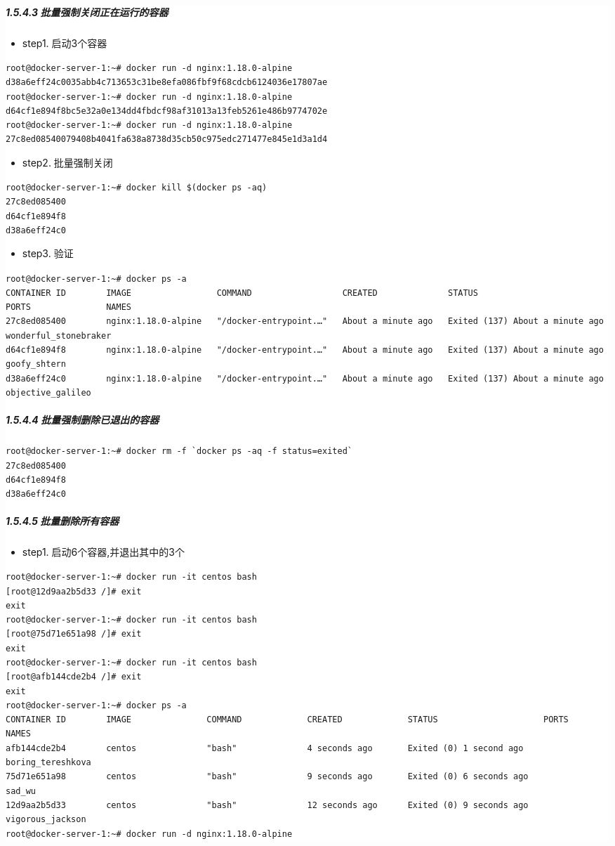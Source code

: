 ##### 1.5.4.3 批量强制关闭正在运行的容器

- step1. 启动3个容器

```
root@docker-server-1:~# docker run -d nginx:1.18.0-alpine
d38a6eff24c0035abb4c713653c31be8efa086fbf9f68cdcb6124036e17807ae
root@docker-server-1:~# docker run -d nginx:1.18.0-alpine
d64cf1e894f8bc5e32a0e134dd4fbdcf98af31013a13feb5261e486b9774702e
root@docker-server-1:~# docker run -d nginx:1.18.0-alpine
27c8ed08540079408b4041fa638a8738d35cb50c975edc271477e845e1d3a1d4
```

- step2. 批量强制关闭

```
root@docker-server-1:~# docker kill $(docker ps -aq)
27c8ed085400
d64cf1e894f8
d38a6eff24c0
```

- step3. 验证

```
root@docker-server-1:~# docker ps -a
CONTAINER ID        IMAGE                 COMMAND                  CREATED              STATUS                            PORTS               NAMES
27c8ed085400        nginx:1.18.0-alpine   "/docker-entrypoint.…"   About a minute ago   Exited (137) About a minute ago                       wonderful_stonebraker
d64cf1e894f8        nginx:1.18.0-alpine   "/docker-entrypoint.…"   About a minute ago   Exited (137) About a minute ago                       goofy_shtern
d38a6eff24c0        nginx:1.18.0-alpine   "/docker-entrypoint.…"   About a minute ago   Exited (137) About a minute ago                       objective_galileo
```

##### 1.5.4.4 批量强制删除已退出的容器

```
root@docker-server-1:~# docker rm -f `docker ps -aq -f status=exited`
27c8ed085400
d64cf1e894f8
d38a6eff24c0
```

##### 1.5.4.5 批量删除所有容器

- step1. 启动6个容器,并退出其中的3个

```
root@docker-server-1:~# docker run -it centos bash
[root@12d9aa2b5d33 /]# exit
exit
root@docker-server-1:~# docker run -it centos bash
[root@75d71e651a98 /]# exit
exit
root@docker-server-1:~# docker run -it centos bash
[root@afb144cde2b4 /]# exit
exit
root@docker-server-1:~# docker ps -a
CONTAINER ID        IMAGE               COMMAND             CREATED             STATUS                     PORTS               NAMES
afb144cde2b4        centos              "bash"              4 seconds ago       Exited (0) 1 second ago                        boring_tereshkova
75d71e651a98        centos              "bash"              9 seconds ago       Exited (0) 6 seconds ago                       sad_wu
12d9aa2b5d33        centos              "bash"              12 seconds ago      Exited (0) 9 seconds ago                       vigorous_jackson
root@docker-server-1:~# docker run -d nginx:1.18.0-alpine
```